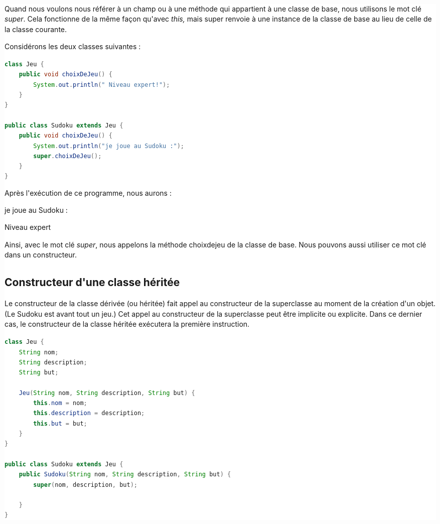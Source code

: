 Quand nous voulons nous référer à un champ ou à une méthode qui appartient à une classe de base, nous utilisons le mot clé <em>super</em>. Cela fonctionne de la même façon qu'avec <em>this,</em> mais super renvoie à une instance de la classe de base au lieu de celle de la classe courante.

Considérons les deux classes suivantes&nbsp;:

```java  {style=github}
class Jeu {
    public void choixDeJeu() {
        System.out.println(" Niveau expert!");
    }
}

public class Sudoku extends Jeu {
    public void choixDeJeu() {
        System.out.println("je joue au Sudoku :");
        super.choixDeJeu();
    }
}
```

<p dir="ltr" style="text-align: justify;">Après l'exécution de ce programme, nous aurons :</p> 
<p>je joue au Sudoku :</p> 
<p>Niveau expert</p> 
<p>Ainsi, avec le mot clé <em>super</em>, nous appelons la méthode choixdejeu de la classe de base. Nous pouvons aussi utiliser ce mot clé dans un constructeur.</p> 

## Constructeur d'une classe héritée
Le constructeur de la classe dérivée (ou héritée) fait appel au constructeur de la superclasse au moment de la création d'un objet. (Le Sudoku est avant tout un jeu.) Cet appel au constructeur de la superclasse peut être implicite ou explicite. Dans ce dernier cas, le constructeur de la classe héritée exécutera la première instruction.

```java  {style=github}
class Jeu {
    String nom;
    String description;
    String but;

    Jeu(String nom, String description, String but) {
        this.nom = nom;
        this.description = description;
        this.but = but;
    }
}

public class Sudoku extends Jeu {
    public Sudoku(String nom, String description, String but) {
        super(nom, description, but);

    }
}
```
